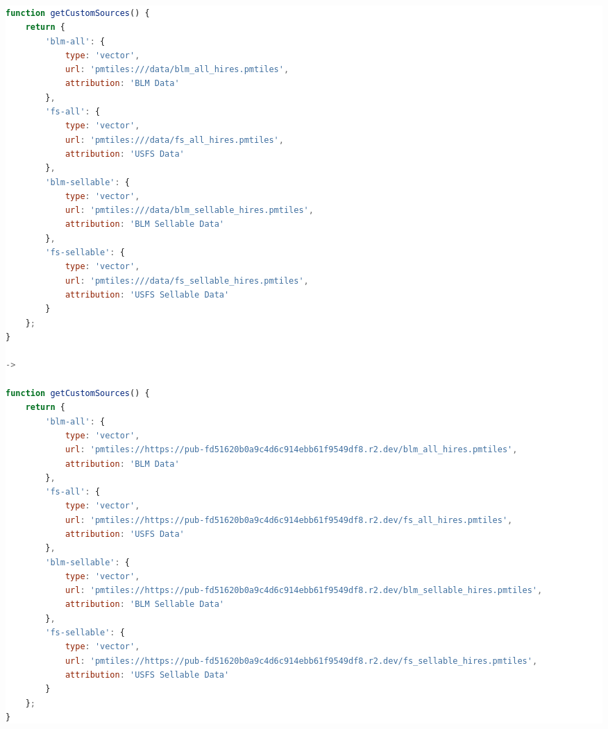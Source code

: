 ```javascript
function getCustomSources() {
    return {
        'blm-all': {
            type: 'vector',
            url: 'pmtiles:///data/blm_all_hires.pmtiles',
            attribution: 'BLM Data'
        },
        'fs-all': {
            type: 'vector',
            url: 'pmtiles:///data/fs_all_hires.pmtiles',
            attribution: 'USFS Data'
        },
        'blm-sellable': {
            type: 'vector',
            url: 'pmtiles:///data/blm_sellable_hires.pmtiles',
            attribution: 'BLM Sellable Data'
        },
        'fs-sellable': {
            type: 'vector',
            url: 'pmtiles:///data/fs_sellable_hires.pmtiles',
            attribution: 'USFS Sellable Data'
        }
    };
}

->

function getCustomSources() {
    return {
        'blm-all': {
            type: 'vector',
            url: 'pmtiles://https://pub-fd51620b0a9c4d6c914ebb61f9549df8.r2.dev/blm_all_hires.pmtiles',
            attribution: 'BLM Data'
        },
        'fs-all': {
            type: 'vector',
            url: 'pmtiles://https://pub-fd51620b0a9c4d6c914ebb61f9549df8.r2.dev/fs_all_hires.pmtiles',
            attribution: 'USFS Data'
        },
        'blm-sellable': {
            type: 'vector',
            url: 'pmtiles://https://pub-fd51620b0a9c4d6c914ebb61f9549df8.r2.dev/blm_sellable_hires.pmtiles',
            attribution: 'BLM Sellable Data'
        },
        'fs-sellable': {
            type: 'vector',
            url: 'pmtiles://https://pub-fd51620b0a9c4d6c914ebb61f9549df8.r2.dev/fs_sellable_hires.pmtiles',
            attribution: 'USFS Sellable Data'
        }
    };
}
```

